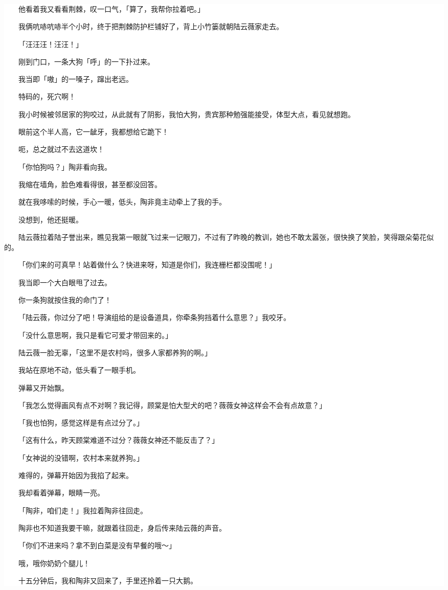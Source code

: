&emsp;&emsp;他看着我又看看荆棘，叹一口气，「算了，我帮你拉着吧。」  
  
&emsp;&emsp;我俩吭哧吭哧半个小时，终于把荆棘防护栏铺好了，背上小竹篓就朝陆云薇家走去。  
  
&emsp;&emsp;「汪汪汪！汪汪！」  
  
&emsp;&emsp;刚到门口，一条大狗「呼」的一下扑过来。  
  
&emsp;&emsp;我当即「嗷」的一嗓子，蹿出老远。  
  
&emsp;&emsp;特码的，死穴啊！  
  
&emsp;&emsp;我小时候被邻居家的狗咬过，从此就有了阴影，我怕大狗，贵宾那种勉强能接受，体型大点，看见就想跑。  
  
&emsp;&emsp;眼前这个半人高，它一龇牙，我都想给它跪下！  
  
&emsp;&emsp;呃，总之就过不去这道坎！  
  
&emsp;&emsp;「你怕狗吗？」陶非看向我。  
  
&emsp;&emsp;我缩在墙角，脸色难看得很，甚至都没回答。  
  
&emsp;&emsp;就在我哆嗦的时候，手心一暖，低头，陶非竟主动牵上了我的手。  
  
&emsp;&emsp;没想到，他还挺暖。  
  
&emsp;&emsp;陆云薇拉着陆子誉出来，瞧见我第一眼就飞过来一记眼刀，不过有了昨晚的教训，她也不敢太嚣张，很快换了笑脸，笑得跟朵菊花似的。  
  
&emsp;&emsp;「你们来的可真早！站着做什么？快进来呀，知道是你们，我连栅栏都没围呢！」  
  
&emsp;&emsp;我当即一个大白眼甩了过去。  
  
&emsp;&emsp;你一条狗就按住我的命门了！  
  
&emsp;&emsp;「陆云薇，你过分了吧！导演组给的是设备道具，你牵条狗挡着什么意思？」我咬牙。  
  
&emsp;&emsp;「没什么意思啊，我只是看它可爱才带回来的。」  
  
&emsp;&emsp;陆云薇一脸无辜，「这里不是农村吗，很多人家都养狗的啊。」  
  
&emsp;&emsp;我站在原地不动，低头看了一眼手机。  
  
&emsp;&emsp;弹幕又开始飘。  
  
&emsp;&emsp;「我怎么觉得画风有点不对啊？我记得，顾棠是怕大型犬的吧？薇薇女神这样会不会有点故意？」  
  
&emsp;&emsp;「我也怕狗，感觉这样是有点过分了。」  
  
&emsp;&emsp;「这有什么，昨天顾棠难道不过分？薇薇女神还不能反击了？」  
  
&emsp;&emsp;「女神说的没错啊，农村本来就养狗。」  
  
&emsp;&emsp;难得的，弹幕开始因为我掐了起来。  
  
&emsp;&emsp;我却看着弹幕，眼睛一亮。  
  
&emsp;&emsp;「陶非，咱们走！」我拉着陶非往回走。  
  
&emsp;&emsp;陶非也不知道我要干嘛，就跟着往回走，身后传来陆云薇的声音。  
  
&emsp;&emsp;「你们不进来吗？拿不到白菜是没有早餐的哦～」  
  
&emsp;&emsp;哦，哦你奶奶个腿儿！  
  
&emsp;&emsp;十五分钟后，我和陶非又回来了，手里还拎着一只大鹅。  
  